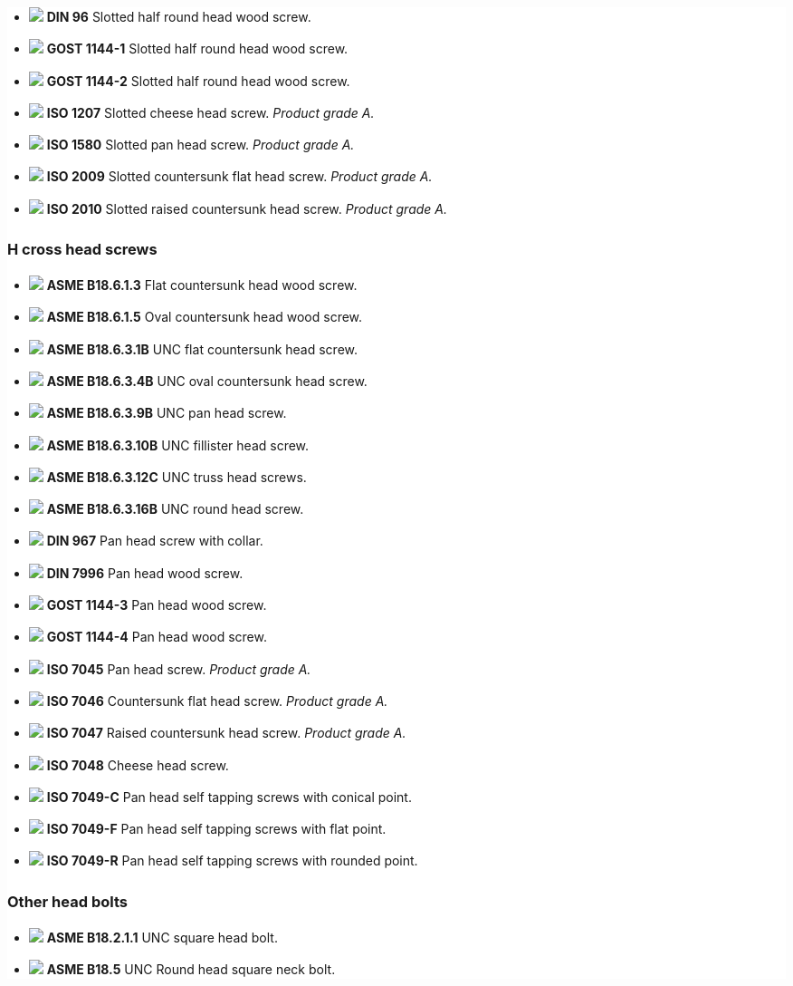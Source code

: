 - ![](/images/Fasteners_DIN96.svg) **DIN 96** Slotted half round head wood screw.

- ![](/images/Fasteners_DIN96.svg) **GOST 1144-1** Slotted half round head wood screw.

- ![](/images/Fasteners_DIN96.svg) **GOST 1144-2** Slotted half round head wood screw.

- ![](/images/Fasteners_ISO1207.svg) **ISO 1207** Slotted cheese head screw. _Product grade A._

- ![](/images/Fasteners_ISO1580.svg) **ISO 1580** Slotted pan head screw. _Product grade A._

- ![](/images/Fasteners_ISO2009.svg) **ISO 2009** Slotted countersunk flat head screw. _Product grade A._

- ![](/images/Fasteners_ISO2010.svg) **ISO 2010** Slotted raised countersunk head screw. _Product grade A._

### H cross head screws

- ![](/images/Fasteners_ASMEB18.6.1.3.svg) **ASME B18.6.1.3** Flat countersunk head wood screw.

- ![](/images/Fasteners_ASMEB18.6.1.5.svg) **ASME B18.6.1.5** Oval countersunk head wood screw.

- ![](/images/Fasteners_ASMEB18.6.3.1B.svg) **ASME B18.6.3.1B** UNC flat countersunk head screw.

- ![](/images/Fasteners_ASMEB18.6.3.4B.svg) **ASME B18.6.3.4B** UNC oval countersunk head screw.

- ![](/images/Fasteners_ASMEB18.6.3.9B.svg) **ASME B18.6.3.9B** UNC pan head screw.

- ![](/images/Fasteners_ASMEB18.6.3.10B.svg) **ASME B18.6.3.10B** UNC fillister head screw.

- ![](/images/Fasteners_ASMEB18.6.3.12C.svg) **ASME B18.6.3.12C** UNC truss head screws.

- ![](/images/Fasteners_ASMEB18.6.3.16B.svg) **ASME B18.6.3.16B** UNC round head screw.

- ![](/images/Fasteners_DIN967.svg) **DIN 967** Pan head screw with collar.

- ![](/images/Fasteners_DIN7996.svg) **DIN 7996** Pan head wood screw.

- ![](/images/Fasteners_DIN7996.svg) **GOST 1144-3** Pan head wood screw.

- ![](/images/Fasteners_DIN7996.svg) **GOST 1144-4** Pan head wood screw.

- ![](/images/Fasteners_ISO7045.svg) **ISO 7045** Pan head screw. _Product grade A._

- ![](/images/Fasteners_ISO7046.svg) **ISO 7046** Countersunk flat head screw. _Product grade A._

- ![](/images/Fasteners_ISO7047.svg) **ISO 7047** Raised countersunk head screw. _Product grade A._

- ![](/images/Fasteners_ISO7048.svg) **ISO 7048** Cheese head screw.

- ![](/images/Fasteners_DIN7996.svg) **ISO 7049-C** Pan head self tapping screws with conical point.

- ![](/images/Fasteners_ISO7049-F.svg) **ISO 7049-F** Pan head self tapping screws with flat point.

- ![](/images/Fasteners_DIN7996.svg) **ISO 7049-R** Pan head self tapping screws with rounded point.

### Other head bolts

- ![](/images/Fasteners_ASMEB18.2.1.1.svg) **ASME B18.2.1.1** UNC square head bolt.

- ![](/images/Fasteners_ASMEB18.5.2.svg) **ASME B18.5** UNC Round head square neck bolt.
